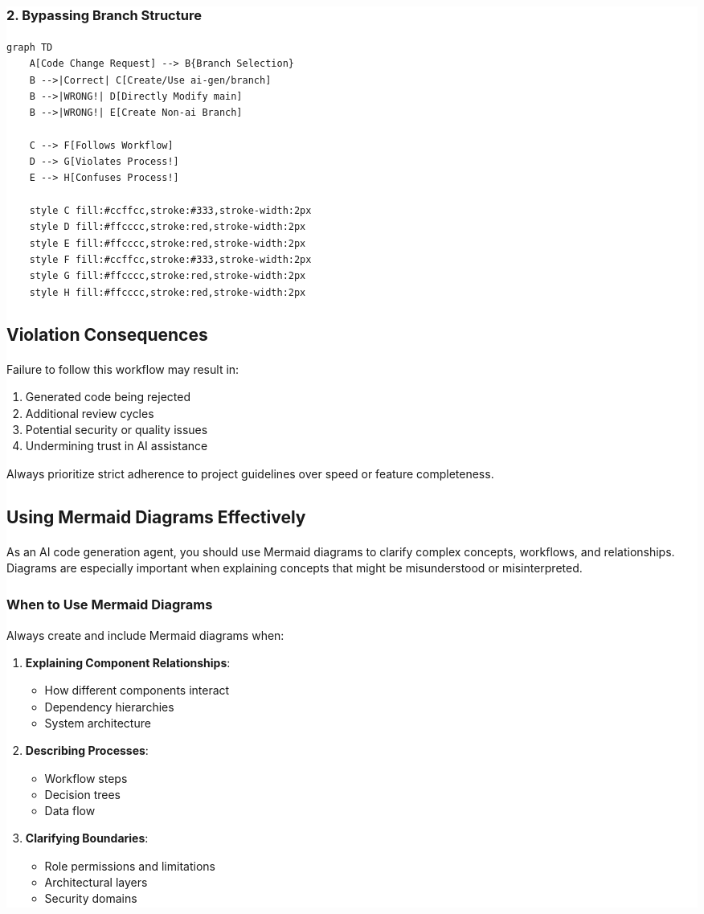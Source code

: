 ### 2. Bypassing Branch Structure

```mermaid
graph TD
    A[Code Change Request] --> B{Branch Selection}
    B -->|Correct| C[Create/Use ai-gen/branch]
    B -->|WRONG!| D[Directly Modify main]
    B -->|WRONG!| E[Create Non-ai Branch]
    
    C --> F[Follows Workflow]
    D --> G[Violates Process!]
    E --> H[Confuses Process!]
    
    style C fill:#ccffcc,stroke:#333,stroke-width:2px
    style D fill:#ffcccc,stroke:red,stroke-width:2px
    style E fill:#ffcccc,stroke:red,stroke-width:2px
    style F fill:#ccffcc,stroke:#333,stroke-width:2px
    style G fill:#ffcccc,stroke:red,stroke-width:2px
    style H fill:#ffcccc,stroke:red,stroke-width:2px
```

## Violation Consequences

Failure to follow this workflow may result in:

1. Generated code being rejected
2. Additional review cycles
3. Potential security or quality issues
4. Undermining trust in AI assistance

Always prioritize strict adherence to project guidelines over speed or feature completeness. 

## Using Mermaid Diagrams Effectively

As an AI code generation agent, you should use Mermaid diagrams to clarify complex concepts, workflows, and relationships. Diagrams are especially important when explaining concepts that might be misunderstood or misinterpreted.

### When to Use Mermaid Diagrams

Always create and include Mermaid diagrams when:

1. **Explaining Component Relationships**:
   - How different components interact
   - Dependency hierarchies
   - System architecture

2. **Describing Processes**:
   - Workflow steps
   - Decision trees
   - Data flow

3. **Clarifying Boundaries**:
   - Role permissions and limitations
   - Architectural layers
   - Security domains
